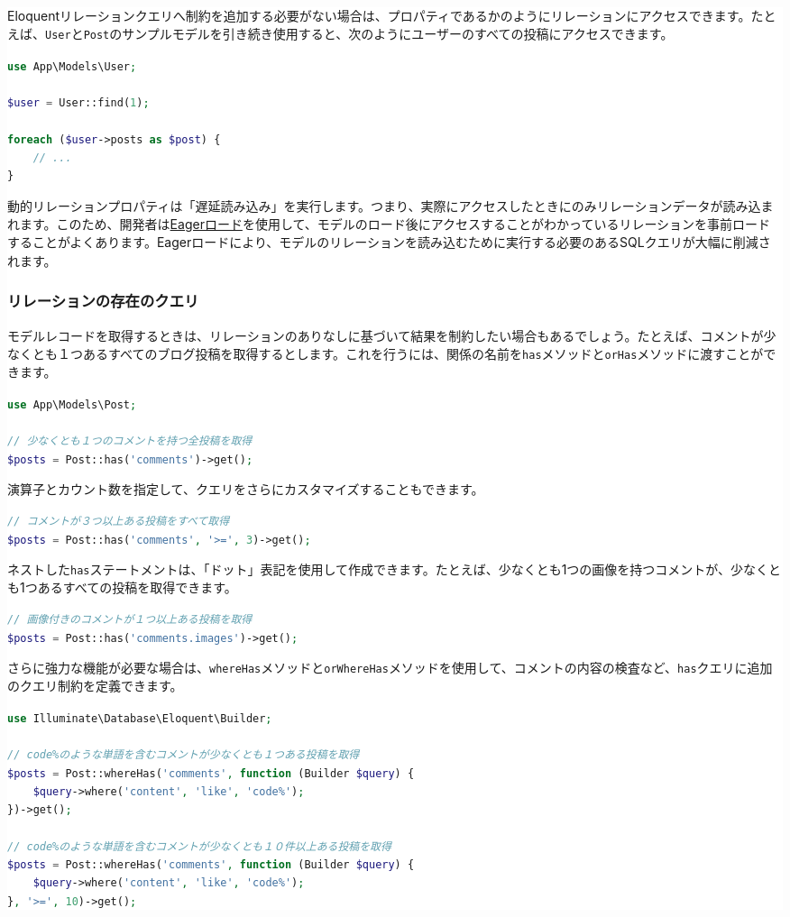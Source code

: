 Eloquentリレーションクエリへ制約を追加する必要がない場合は、プロパティであるかのようにリレーションにアクセスできます。たとえば、`User`と`Post`のサンプルモデルを引き続き使用すると、次のようにユーザーのすべての投稿にアクセスできます。

```php
use App\Models\User;

$user = User::find(1);

foreach ($user->posts as $post) {
    // ...
}
```

動的リレーションプロパティは「遅延読み込み」を実行します。つまり、実際にアクセスしたときにのみリレーションデータが読み込まれます。このため、開発者は[Eagerロード](#eager-loading)を使用して、モデルのロード後にアクセスすることがわかっているリレーションを事前ロードすることがよくあります。Eagerロードにより、モデルのリレーションを読み込むために実行する必要のあるSQLクエリが大幅に削減されます。

<a name="querying-relationship-existence"></a>
### リレーションの存在のクエリ

モデルレコードを取得するときは、リレーションのありなしに基づいて結果を制約したい場合もあるでしょう。たとえば、コメントが少なくとも１つあるすべてのブログ投稿を取得するとします。これを行うには、関係の名前を`has`メソッドと`orHas`メソッドに渡すことができます。

```php
use App\Models\Post;

// 少なくとも１つのコメントを持つ全投稿を取得
$posts = Post::has('comments')->get();
```

演算子とカウント数を指定して、クエリをさらにカスタマイズすることもできます。

```php
// コメントが３つ以上ある投稿をすべて取得
$posts = Post::has('comments', '>=', 3)->get();
```

ネストした`has`ステートメントは、「ドット」表記を使用して作成できます。たとえば、少なくとも1つの画像を持つコメントが、少なくとも1つあるすべての投稿を取得できます。

```php
// 画像付きのコメントが１つ以上ある投稿を取得
$posts = Post::has('comments.images')->get();
```

さらに強力な機能が必要な場合は、`whereHas`メソッドと`orWhereHas`メソッドを使用して、コメントの内容の検査など、`has`クエリに追加のクエリ制約を定義できます。

```php
use Illuminate\Database\Eloquent\Builder;

// code%のような単語を含むコメントが少なくとも１つある投稿を取得
$posts = Post::whereHas('comments', function (Builder $query) {
    $query->where('content', 'like', 'code%');
})->get();

// code%のような単語を含むコメントが少なくとも１０件以上ある投稿を取得
$posts = Post::whereHas('comments', function (Builder $query) {
    $query->where('content', 'like', 'code%');
}, '>=', 10)->get();
```
